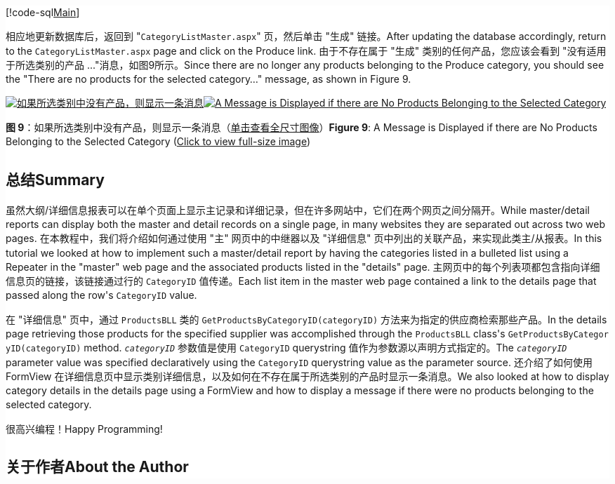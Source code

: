 [!code-sql[Main](master-detail-filtering-acess-two-pages-datalist-vb/samples/sample7.sql)]

<span data-ttu-id="99d6c-220">相应地更新数据库后，返回到 "`CategoryListMaster.aspx`" 页，然后单击 "生成" 链接。</span><span class="sxs-lookup"><span data-stu-id="99d6c-220">After updating the database accordingly, return to the `CategoryListMaster.aspx` page and click on the Produce link.</span></span> <span data-ttu-id="99d6c-221">由于不存在属于 "生成" 类别的任何产品，您应该会看到 "没有适用于所选类别的产品 ..."消息，如图9所示。</span><span class="sxs-lookup"><span data-stu-id="99d6c-221">Since there are no longer any products belonging to the Produce category, you should see the "There are no products for the selected category…" message, as shown in Figure 9.</span></span>

<span data-ttu-id="99d6c-222">[![如果所选类别中没有产品，则显示一条消息](master-detail-filtering-acess-two-pages-datalist-vb/_static/image26.png)](master-detail-filtering-acess-two-pages-datalist-vb/_static/image25.png)</span><span class="sxs-lookup"><span data-stu-id="99d6c-222">[![A Message is Displayed if there are No Products Belonging to the Selected Category](master-detail-filtering-acess-two-pages-datalist-vb/_static/image26.png)](master-detail-filtering-acess-two-pages-datalist-vb/_static/image25.png)</span></span>

<span data-ttu-id="99d6c-223">**图 9**：如果所选类别中没有产品，则显示一条消息（[单击查看全尺寸图像](master-detail-filtering-acess-two-pages-datalist-vb/_static/image27.png)）</span><span class="sxs-lookup"><span data-stu-id="99d6c-223">**Figure 9**: A Message is Displayed if there are No Products Belonging to the Selected Category ([Click to view full-size image](master-detail-filtering-acess-two-pages-datalist-vb/_static/image27.png))</span></span>

## <a name="summary"></a><span data-ttu-id="99d6c-224">总结</span><span class="sxs-lookup"><span data-stu-id="99d6c-224">Summary</span></span>

<span data-ttu-id="99d6c-225">虽然大纲/详细信息报表可以在单个页面上显示主记录和详细记录，但在许多网站中，它们在两个网页之间分隔开。</span><span class="sxs-lookup"><span data-stu-id="99d6c-225">While master/detail reports can display both the master and detail records on a single page, in many websites they are separated out across two web pages.</span></span> <span data-ttu-id="99d6c-226">在本教程中，我们将介绍如何通过使用 "主" 网页中的中继器以及 "详细信息" 页中列出的关联产品，来实现此类主/从报表。</span><span class="sxs-lookup"><span data-stu-id="99d6c-226">In this tutorial we looked at how to implement such a master/detail report by having the categories listed in a bulleted list using a Repeater in the "master" web page and the associated products listed in the "details" page.</span></span> <span data-ttu-id="99d6c-227">主网页中的每个列表项都包含指向详细信息页的链接，该链接通过行的 `CategoryID` 值传递。</span><span class="sxs-lookup"><span data-stu-id="99d6c-227">Each list item in the master web page contained a link to the details page that passed along the row's `CategoryID` value.</span></span>

<span data-ttu-id="99d6c-228">在 "详细信息" 页中，通过 `ProductsBLL` 类的 `GetProductsByCategoryID(categoryID)` 方法来为指定的供应商检索那些产品。</span><span class="sxs-lookup"><span data-stu-id="99d6c-228">In the details page retrieving those products for the specified supplier was accomplished through the `ProductsBLL` class's `GetProductsByCategoryID(categoryID)` method.</span></span> <span data-ttu-id="99d6c-229">*`categoryID`* 参数值是使用 `CategoryID` querystring 值作为参数源以声明方式指定的。</span><span class="sxs-lookup"><span data-stu-id="99d6c-229">The *`categoryID`* parameter value was specified declaratively using the `CategoryID` querystring value as the parameter source.</span></span> <span data-ttu-id="99d6c-230">还介绍了如何使用 FormView 在详细信息页中显示类别详细信息，以及如何在不存在属于所选类别的产品时显示一条消息。</span><span class="sxs-lookup"><span data-stu-id="99d6c-230">We also looked at how to display category details in the details page using a FormView and how to display a message if there were no products belonging to the selected category.</span></span>

<span data-ttu-id="99d6c-231">很高兴编程！</span><span class="sxs-lookup"><span data-stu-id="99d6c-231">Happy Programming!</span></span>

## <a name="about-the-author"></a><span data-ttu-id="99d6c-232">关于作者</span><span class="sxs-lookup"><span data-stu-id="99d6c-232">About the Author</span></span>
